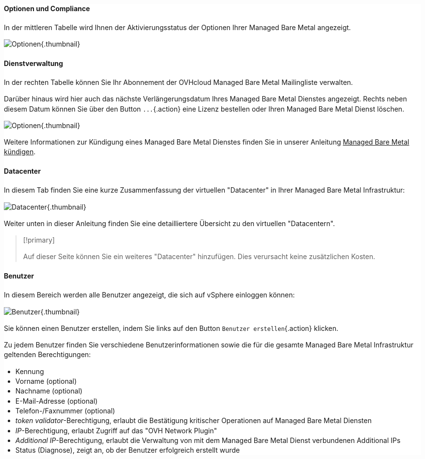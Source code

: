
#### Optionen und Compliance

In der mittleren Tabelle wird Ihnen der Aktivierungsstatus der Optionen Ihrer Managed Bare Metal angezeigt.

![Optionen](images/controlpanel3-e.png){.thumbnail}

#### Dienstverwaltung

In der rechten Tabelle können Sie Ihr Abonnement der OVHcloud Managed Bare Metal Mailingliste verwalten.

Darüber hinaus wird hier auch das nächste Verlängerungsdatum Ihres Managed Bare Metal Dienstes angezeigt. Rechts neben diesem Datum können Sie über den Button `...`{.action} eine Lizenz bestellen oder Ihren Managed Bare Metal Dienst löschen.

![Optionen](images/controlpanel4-e.png){.thumbnail}

Weitere Informationen zur Kündigung eines Managed Bare Metal Dienstes finden Sie in unserer Anleitung [Managed Bare Metal kündigen](/pages/cloud/managed-bare-metal/how-to-cancel).

#### Datacenter

In diesem Tab finden Sie eine kurze Zusammenfassung der virtuellen "Datacenter" in Ihrer Managed Bare Metal Infrastruktur:

![Datacenter](images/controlpanel5-e.png){.thumbnail}

Weiter unten in dieser Anleitung finden Sie eine detailliertere Übersicht zu den virtuellen "Datacentern".

> [!primary]
>
> Auf dieser Seite können Sie ein weiteres "Datacenter" hinzufügen. Dies verursacht keine zusätzlichen Kosten.
> 


#### Benutzer

In diesem Bereich werden alle Benutzer angezeigt, die sich auf vSphere einloggen können:

![Benutzer](images/controlpanel6-e.png){.thumbnail}

Sie können einen Benutzer erstellen, indem Sie links auf den Button `Benutzer erstellen`{.action} klicken.

Zu jedem Benutzer finden Sie verschiedene Benutzerinformationen sowie die für die gesamte Managed Bare Metal Infrastruktur geltenden Berechtigungen:

- Kennung
- Vorname (optional)
- Nachname (optional)
- E-Mail-Adresse (optional)
- Telefon-/Faxnummer (optional)
- *token validator*-Berechtigung, erlaubt die Bestätigung kritischer Operationen auf Managed Bare Metal Diensten
- *IP*-Berechtigung, erlaubt Zugriff auf das "OVH Network Plugin"
- *Additional IP*-Berechtigung, erlaubt die Verwaltung von mit dem Managed Bare Metal Dienst verbundenen Additional IPs
- Status (Diagnose), zeigt an, ob der Benutzer erfolgreich erstellt wurde
